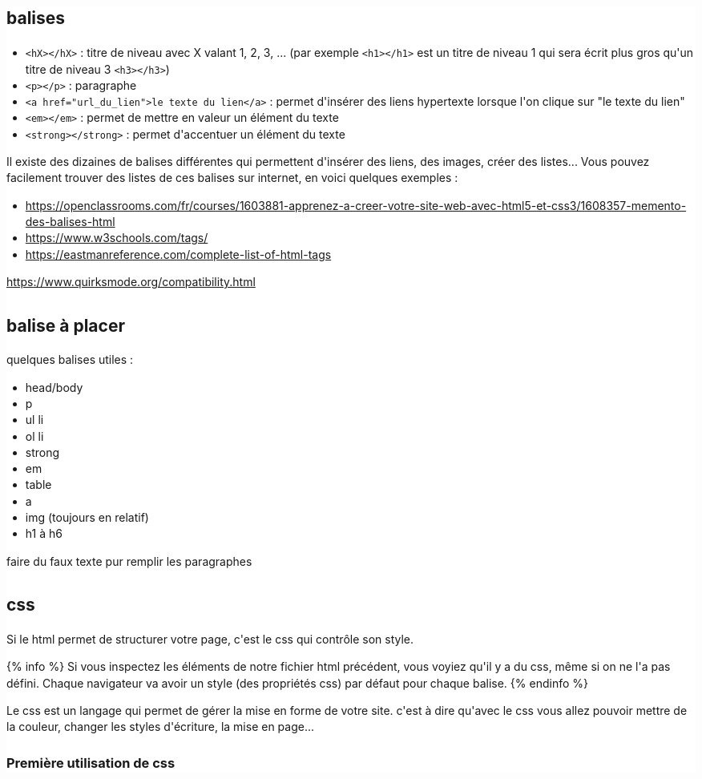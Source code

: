 ## balises

* `<hX></hX>` : titre de niveau avec X valant 1, 2, 3, ... (par exemple `<h1></h1>` est un titre de niveau 1 qui sera écrit plus gros qu'un titre de niveau 3 `<h3></h3>`)
* `<p></p>` : paragraphe
* `<a href="url_du_lien">le texte du lien</a>` : permet d'insérer des liens hypertexte lorsque l'on clique sur "le texte du lien"
* `<em></em>` : permet de mettre en valeur un élément du texte
* `<strong></strong>` : permet d'accentuer un élément du texte

Il existe des dizaines de balises différentes qui permettent d'insérer des liens, des images, créer des listes... Vous pouvez facilement trouver des listes de ces balises sur internet, en voici quelques exemples :

* <https://openclassrooms.com/fr/courses/1603881-apprenez-a-creer-votre-site-web-avec-html5-et-css3/1608357-memento-des-balises-html>
* <https://www.w3schools.com/tags/>
* <https://eastmanreference.com/complete-list-of-html-tags>



<https://www.quirksmode.org/compatibility.html>

## balise à placer

quelques balises utiles :

* head/body
* p
* ul li
* ol li
* strong
* em
* table
* a
* img (toujours en relatif)
* h1 à h6

faire du faux texte pur remplir les paragraphes

## css

Si le html permet de structurer votre page, c'est le css qui contrôle son style.

{% info %}
Si vous inspectez les éléments de notre fichier html précédent, vous voyiez qu'il y a du css, même si on ne l'a pas défini. Chaque navigateur va avoir un style (des propriétés css) par défaut pour chaque balise.
{% endinfo %}

Le css est un langage qui permet de gérer la mise en forme de votre site. c'est à dire qu'avec le css vous allez pouvoir mettre de la couleur, changer les styles d'écriture, la mise en page...

### Première utilisation de css
